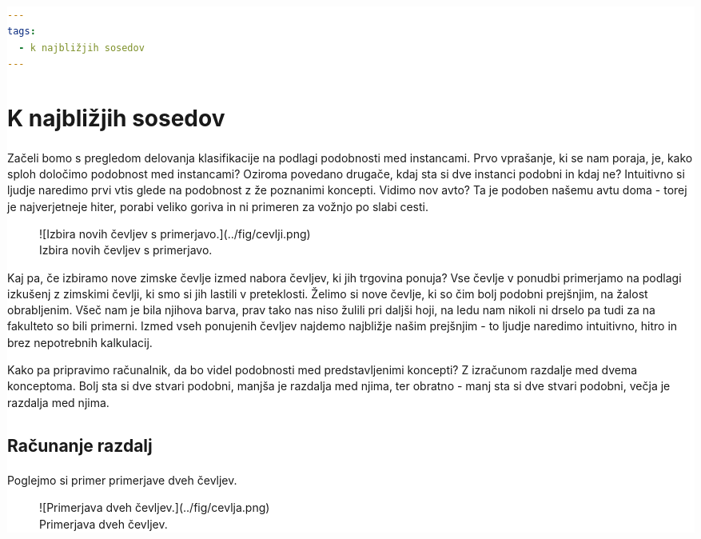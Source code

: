 ```yaml
---
tags:
  - k najbližjih sosedov
---
```


# K najbližjih sosedov

Začeli bomo s pregledom delovanja klasifikacije na podlagi podobnosti med instancami. Prvo vprašanje, ki se nam poraja, je, kako sploh določimo podobnost med instancami? Oziroma povedano drugače, kdaj sta si dve instanci podobni in kdaj ne? Intuitivno si ljudje naredimo prvi vtis glede na podobnost z že poznanimi koncepti. Vidimo nov avto? Ta je podoben našemu avtu doma - torej je najverjetneje hiter, porabi veliko goriva in ni primeren za vožnjo po slabi cesti.

<figure markdown>
  ![Izbira novih čevljev s primerjavo.](../fig/cevlji.png)
  <figcaption>Izbira novih čevljev s primerjavo.</figcaption>
</figure>

Kaj pa, če izbiramo nove zimske čevlje izmed nabora čevljev, ki jih trgovina ponuja? Vse čevlje v ponudbi primerjamo na podlagi izkušenj z zimskimi čevlji, ki smo si jih lastili v preteklosti. Želimo si nove čevlje, ki so čim bolj podobni prejšnjim, na žalost obrabljenim. Všeč nam je bila njihova barva, prav tako nas niso žulili pri daljši hoji, na ledu nam nikoli ni drselo pa tudi za na fakulteto so bili primerni. Izmed vseh ponujenih čevljev najdemo najbližje našim prejšnjim - to ljudje naredimo intuitivno, hitro in brez nepotrebnih kalkulacij.

Kako pa pripravimo računalnik, da bo videl podobnosti med predstavljenimi koncepti? Z izračunom razdalje med dvema konceptoma. Bolj sta si dve stvari podobni, manjša je razdalja med njima, ter obratno - manj sta si dve stvari podobni, večja je razdalja med njima.

## Računanje razdalj

Poglejmo si primer primerjave dveh čevljev.

<figure markdown>
  ![Primerjava dveh čevljev.](../fig/cevlja.png)
  <figcaption>Primerjava dveh čevljev.</figcaption>
</figure>
